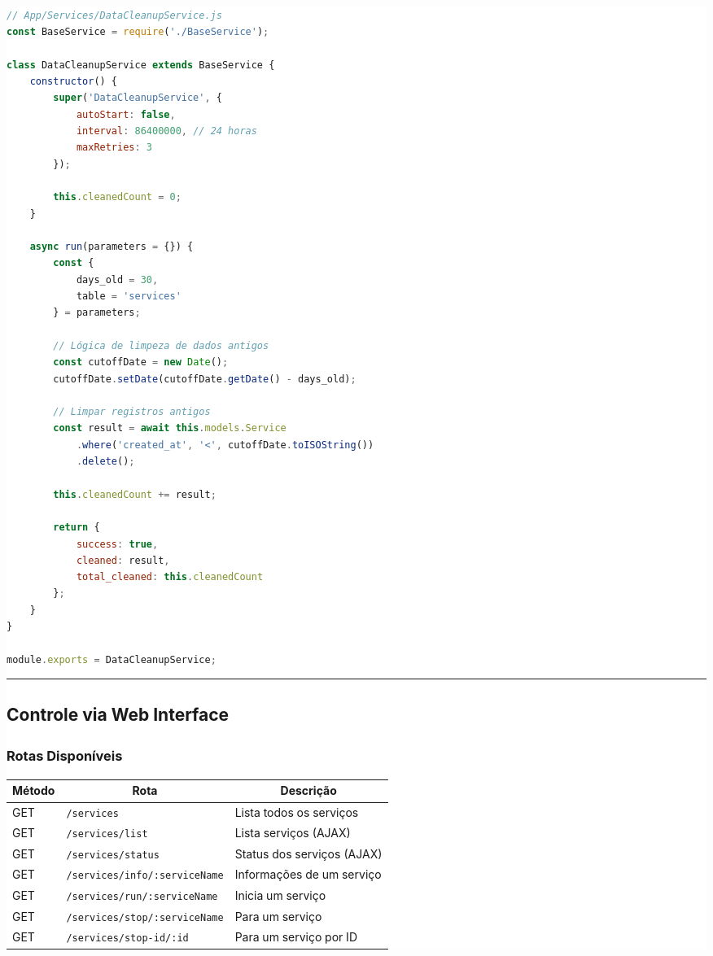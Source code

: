 ```javascript
// App/Services/DataCleanupService.js
const BaseService = require('./BaseService');

class DataCleanupService extends BaseService {
    constructor() {
        super('DataCleanupService', {
            autoStart: false,
            interval: 86400000, // 24 horas
            maxRetries: 3
        });
        
        this.cleanedCount = 0;
    }

    async run(parameters = {}) {
        const {
            days_old = 30,
            table = 'services'
        } = parameters;

        // Lógica de limpeza de dados antigos
        const cutoffDate = new Date();
        cutoffDate.setDate(cutoffDate.getDate() - days_old);
        
        // Limpar registros antigos
        const result = await this.models.Service
            .where('created_at', '<', cutoffDate.toISOString())
            .delete();
        
        this.cleanedCount += result;
        
        return {
            success: true,
            cleaned: result,
            total_cleaned: this.cleanedCount
        };
    }
}

module.exports = DataCleanupService;
```

---

## Controle via Web Interface

### Rotas Disponíveis

| Método | Rota | Descrição |
|--------|------|-----------|
| GET | `/services` | Lista todos os serviços |
| GET | `/services/list` | Lista serviços (AJAX) |
| GET | `/services/status` | Status dos serviços (AJAX) |
| GET | `/services/info/:serviceName` | Informações de um serviço |
| GET | `/services/run/:serviceName` | Inicia um serviço |
| GET | `/services/stop/:serviceName` | Para um serviço |
| GET | `/services/stop-id/:id` | Para um serviço por ID |